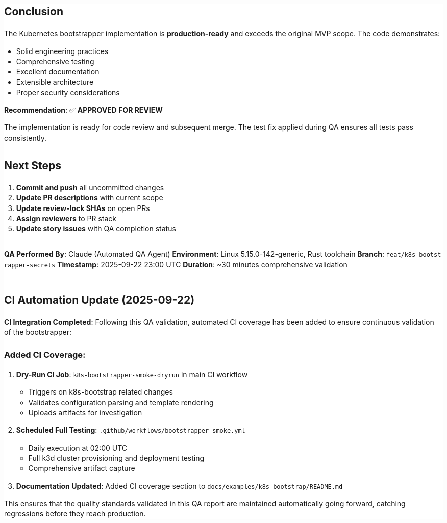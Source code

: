 ## Conclusion

The Kubernetes bootstrapper implementation is **production-ready** and exceeds the original MVP scope. The code demonstrates:

- Solid engineering practices
- Comprehensive testing
- Excellent documentation
- Extensible architecture
- Proper security considerations

**Recommendation**: ✅ **APPROVED FOR REVIEW**

The implementation is ready for code review and subsequent merge. The test fix applied during QA ensures all tests pass consistently.

## Next Steps

1. **Commit and push** all uncommitted changes
2. **Update PR descriptions** with current scope
3. **Update review-lock SHAs** on open PRs
4. **Assign reviewers** to PR stack
5. **Update story issues** with QA completion status

---

**QA Performed By**: Claude (Automated QA Agent)
**Environment**: Linux 5.15.0-142-generic, Rust toolchain
**Branch**: `feat/k8s-bootstrapper-secrets`
**Timestamp**: 2025-09-22 23:00 UTC
**Duration**: ~30 minutes comprehensive validation

---

## CI Automation Update (2025-09-22)

**CI Integration Completed**: Following this QA validation, automated CI coverage has been added to ensure continuous validation of the bootstrapper:

### Added CI Coverage:
1. **Dry-Run CI Job**: `k8s-bootstrapper-smoke-dryrun` in main CI workflow
   - Triggers on k8s-bootstrap related changes
   - Validates configuration parsing and template rendering
   - Uploads artifacts for investigation

2. **Scheduled Full Testing**: `.github/workflows/bootstrapper-smoke.yml`
   - Daily execution at 02:00 UTC
   - Full k3d cluster provisioning and deployment testing
   - Comprehensive artifact capture

3. **Documentation Updated**: Added CI coverage section to `docs/examples/k8s-bootstrap/README.md`

This ensures that the quality standards validated in this QA report are maintained automatically going forward, catching regressions before they reach production.